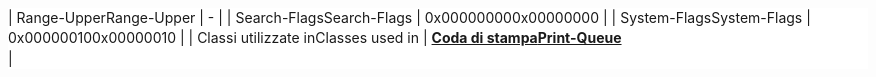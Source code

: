 | <span data-ttu-id="4df9d-260">Range-Upper</span><span class="sxs-lookup"><span data-stu-id="4df9d-260">Range-Upper</span></span>            | \-                                             |
| <span data-ttu-id="4df9d-261">Search-Flags</span><span class="sxs-lookup"><span data-stu-id="4df9d-261">Search-Flags</span></span>           | <span data-ttu-id="4df9d-262">0x00000000</span><span class="sxs-lookup"><span data-stu-id="4df9d-262">0x00000000</span></span>                                     |
| <span data-ttu-id="4df9d-263">System-Flags</span><span class="sxs-lookup"><span data-stu-id="4df9d-263">System-Flags</span></span>           | <span data-ttu-id="4df9d-264">0x00000010</span><span class="sxs-lookup"><span data-stu-id="4df9d-264">0x00000010</span></span>                                     |
| <span data-ttu-id="4df9d-265">Classi utilizzate in</span><span class="sxs-lookup"><span data-stu-id="4df9d-265">Classes used in</span></span>        | [<span data-ttu-id="4df9d-266">**Coda di stampa**</span><span class="sxs-lookup"><span data-stu-id="4df9d-266">**Print-Queue**</span></span>](c-printqueue.md)<br/> |



 

 





